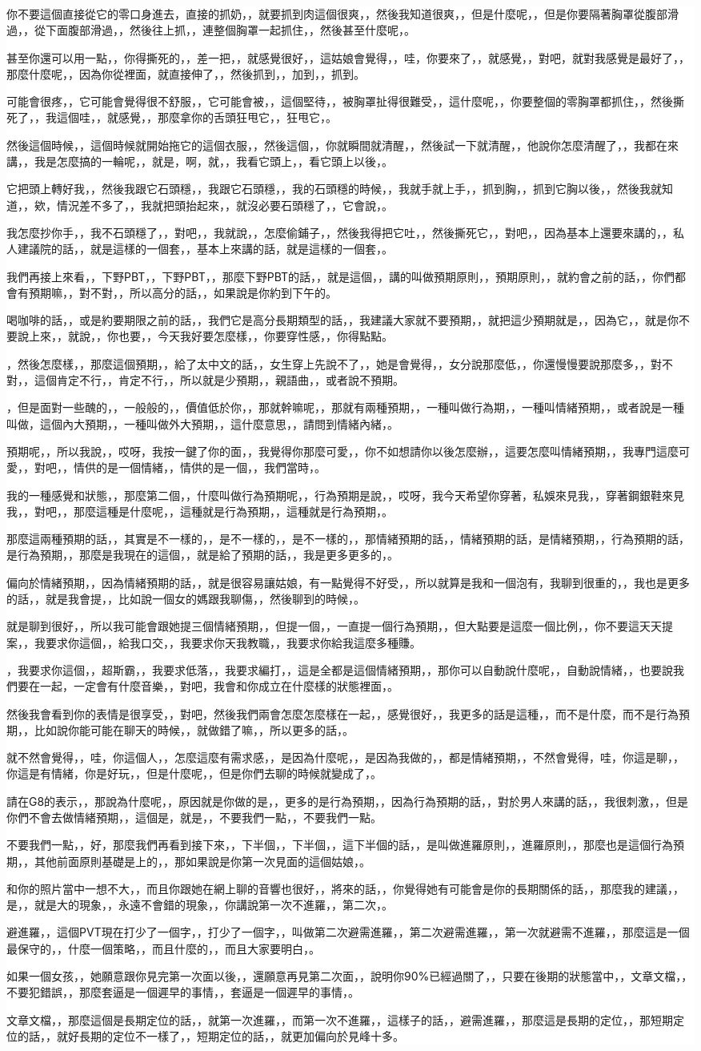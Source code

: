 你不要這個直接從它的零口身進去，直接的抓奶，，就要抓到肉這個很爽，，然後我知道很爽，，但是什麼呢，，但是你要隔著胸罩從腹部滑過，，從下面腹部滑過，，然後往上抓，，連整個胸罩一起抓住，，然後甚至什麼呢，。

甚至你還可以用一點，，你得撕死的，，差一把，，就感覺很好，，這姑娘會覺得，，哇，你要來了，，就感覺，，對吧，就對我感覺是最好了，，那麼什麼呢，，因為你從裡面，就直接伸了，，然後抓到，，加到，，抓到。

可能會很疼，，它可能會覺得很不舒服，，它可能會被，，這個堅待，，被胸罩扯得很難受，，這什麼呢，，你要整個的零胸罩都抓住，，然後撕死了，，我這個哇，，就感覺，，那麼拿你的舌頭狂甩它，，狂甩它，。

然後這個時候，，這個時候就開始拖它的這個衣服，，然後這個，，你就瞬間就清醒，，然後試一下就清醒，，他說你怎麼清醒了，，我都在來講，，我是怎麼搞的一輪呢，，就是，啊，就，，我看它頭上，，看它頭上以後，。

它把頭上轉好我，，然後我跟它石頭穩，，我跟它石頭穩，，我的石頭穩的時候，，我就手就上手，，抓到胸，，抓到它胸以後，，然後我就知道，，欸，情況差不多了，，我就把頭抬起來，，就沒必要石頭穩了，，它會說，。

我怎麼抄你手，，我不石頭穩了，，對吧，，我就說，，怎麼偷鋪子，，然後我得把它吐，，然後撕死它，，對吧，，因為基本上還要來講的，，私人建議院的話，，就是這樣的一個套，，基本上來講的話，就是這樣的一個套，。

我們再接上來看，，下野PBT，，下野PBT，，那麼下野PBT的話，，就是這個，，講的叫做預期原則，，預期原則，，就約會之前的話，，你們都會有預期嘛，，對不對，，所以高分的話，，如果說是你約到下午的。

喝咖啡的話，，或是約要期限之前的話，，我們它是高分長期類型的話，，我建議大家就不要預期，，就把這少預期就是，，因為它，，就是你不要說上來，，就說，，你也要，，今天我好要怎麼樣，，你要穿性感，，你得點點。

，然後怎麼樣，，那麼這個預期，，給了太中文的話，，女生穿上先說不了，，她是會覺得，，女分說那麼低，，你還慢慢要說那麼多，，對不對，，這個肯定不行，，肯定不行，，所以就是少預期，，親語曲，，或者說不預期。

，但是面對一些醜的，，一般般的，，價值低於你，，那就幹嘛呢，，那就有兩種預期，，一種叫做行為期，，一種叫情緒預期，，或者說是一種叫做，這個內大預期，，一種叫做外大預期，，這什麼意思，，請問到情緒內緒，。

預期呢，，所以我說，，哎呀，我按一鍵了你的面，，我覺得你那麼可愛，，你不如想請你以後怎麼辦，，這要怎麼叫情緒預期，，我專門這麼可愛，，對吧，，情供的是一個情緒，，情供的是一個，，我們當時，。

我的一種感覺和狀態，，那麼第二個，，什麼叫做行為預期呢，，行為預期是說，，哎呀，我今天希望你穿著，私娛來見我，，穿著鋼銀鞋來見我，，對吧，，那麼這種是什麼呢，，這種就是行為預期，，這種就是行為預期，。

那麼這兩種預期的話，，其實是不一樣的，，是不一樣的，，是不一樣的，，那情緒預期的話，，情緒預期的話，是情緒預期，，行為預期的話，是行為預期，，那麼是我現在的這個，，就是給了預期的話，，我是更多更多的，。

偏向於情緒預期，，因為情緒預期的話，，就是很容易讓姑娘，有一點覺得不好受，，所以就算是我和一個泡有，我聊到很重的，，我也是更多的話，，就是我會提，，比如說一個女的媽跟我聊傷，，然後聊到的時候，。

就是聊到很好，，所以我可能會跟她提三個情緒預期，，但提一個，，一直提一個行為預期，，但大點要是這麼一個比例，，你不要這天天提案，，我要求你這個，，給我口交，，我要求你天我教職，，我要求你給我這麼多種賺。

，我要求你這個，，超斯霸，，我要求低落，，我要求編打，，這是全都是這個情緒預期，，那你可以自動說什麼呢，，自動說情緒，，也要說我們要在一起，一定會有什麼音樂，，對吧，我會和你成立在什麼樣的狀態裡面，。

然後我會看到你的表情是很享受，，對吧，然後我們兩會怎麼怎麼樣在一起，，感覺很好，，我更多的話是這種，，而不是什麼，而不是行為預期，，比如說你能可能在聊天的時候，，就做錯了嘛，，所以更多的話，。

就不然會覺得，，哇，你這個人，，怎麼這麼有需求感，，是因為什麼呢，，是因為我做的，，都是情緒預期，，不然會覺得，哇，你這是聊，，你這是有情緒，你是好玩，，但是什麼呢，，但是你們去聊的時候就變成了，。

請在G8的表示，，那說為什麼呢，，原因就是你做的是，，更多的是行為預期，，因為行為預期的話，，對於男人來講的話，，我很刺激，，但是你們不會去做情緒預期，，這個是，就是，，不要我們一點，，不要我們一點。

不要我們一點，，好，那麼我們再看到接下來，，下半個，，下半個，，這下半個的話，，是叫做進羅原則，，進羅原則，，那麼也是這個行為預期，，其他前面原則基礎是上的，，那如果說是你第一次見面的這個姑娘，。

和你的照片當中一想不大，，而且你跟她在網上聊的音響也很好，，將來的話，，你覺得她有可能會是你的長期關係的話，，那麼我的建議，，是，，就是大的現象，，永遠不會錯的現象，，你講說第一次不進羅，，第二次，。

避進羅，，這個PVT現在打少了一個字，，打少了一個字，，叫做第二次避需進羅，，第二次避需進羅，，第一次就避需不進羅，，那麼這是一個最保守的，，什麼一個策略，，而且什麼的，，而且大家要明白，。

如果一個女孩，，她願意跟你見完第一次面以後，，還願意再見第二次面，，說明你90%已經過關了，，只要在後期的狀態當中，，文章文檔，，不要犯錯誤，，那麼套逼是一個遲早的事情，，套逼是一個遲早的事情，。

文章文檔，，那麼這個是長期定位的話，，就第一次進羅，，而第一次不進羅，，這樣子的話，，避需進羅，，那麼這是長期的定位，，那短期定位的話，，就好長期的定位不一樣了，，短期定位的話，，就更加偏向於見峰十多。
